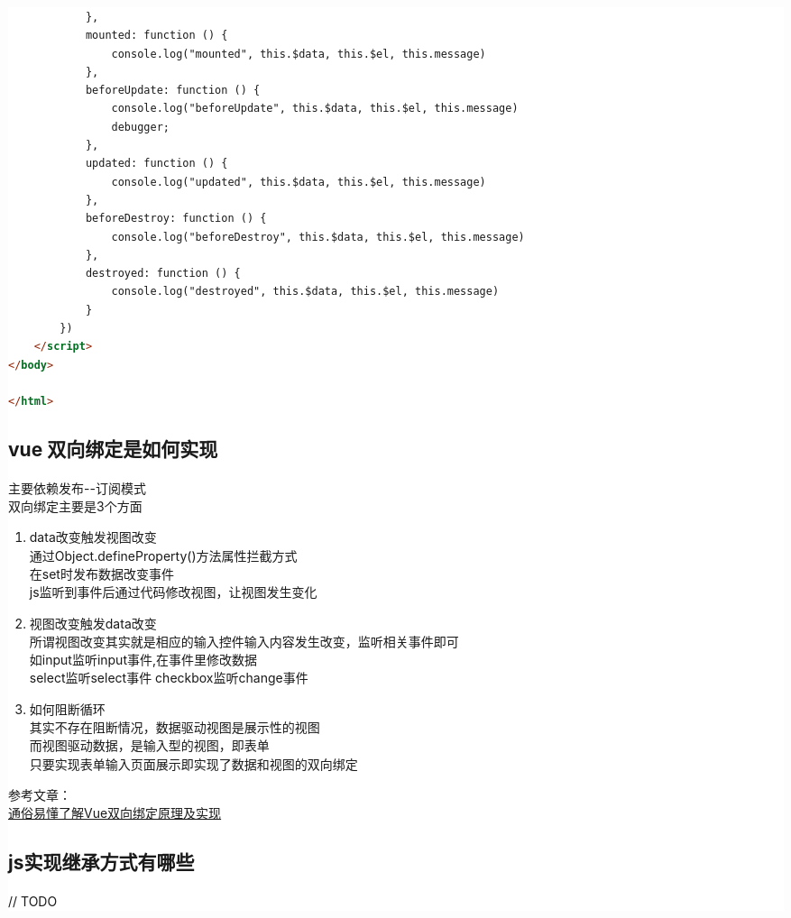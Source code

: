```html
            },
            mounted: function () {
                console.log("mounted", this.$data, this.$el, this.message)
            },
            beforeUpdate: function () {
                console.log("beforeUpdate", this.$data, this.$el, this.message)
                debugger;
            },
            updated: function () {
                console.log("updated", this.$data, this.$el, this.message)
            },
            beforeDestroy: function () {
                console.log("beforeDestroy", this.$data, this.$el, this.message)
            },
            destroyed: function () {
                console.log("destroyed", this.$data, this.$el, this.message)
            }
        })
    </script>
</body>

</html>
```

## vue 双向绑定是如何实现

主要依赖发布--订阅模式  
双向绑定主要是3个方面  

1. data改变触发视图改变  
通过Object.defineProperty()方法属性拦截方式  
在set时发布数据改变事件  
js监听到事件后通过代码修改视图，让视图发生变化  

2. 视图改变触发data改变  
所谓视图改变其实就是相应的输入控件输入内容发生改变，监听相关事件即可  
如input监听input事件,在事件里修改数据  
select监听select事件
checkbox监听change事件

3. 如何阻断循环  
其实不存在阻断情况，数据驱动视图是展示性的视图  
而视图驱动数据，是输入型的视图，即表单  
只要实现表单输入页面展示即实现了数据和视图的双向绑定  

参考文章：  
[通俗易懂了解Vue双向绑定原理及实现](https://www.cnblogs.com/wangjiachen666/p/9883916.html)  

## js实现继承方式有哪些

// TODO
